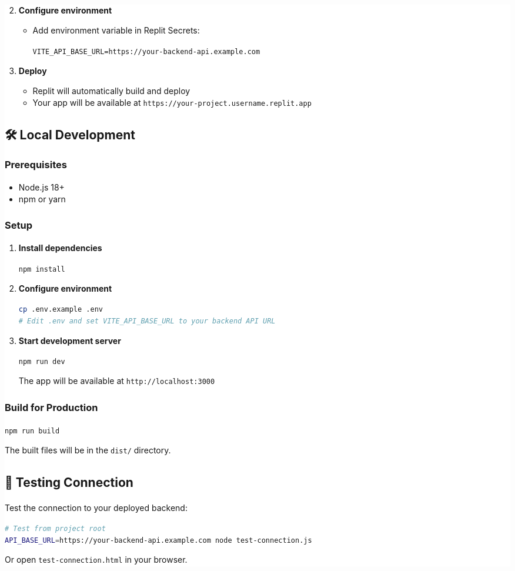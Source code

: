 2. **Configure environment**
   - Add environment variable in Replit Secrets:
     ```
     VITE_API_BASE_URL=https://your-backend-api.example.com
     ```

3. **Deploy**
   - Replit will automatically build and deploy
   - Your app will be available at `https://your-project.username.replit.app`

## 🛠️ Local Development

### Prerequisites

- Node.js 18+
- npm or yarn

### Setup

1. **Install dependencies**
   ```bash
   npm install
   ```

2. **Configure environment**
   ```bash
   cp .env.example .env
   # Edit .env and set VITE_API_BASE_URL to your backend API URL
   ```

3. **Start development server**
   ```bash
   npm run dev
   ```

   The app will be available at `http://localhost:3000`

### Build for Production

```bash
npm run build
```

The built files will be in the `dist/` directory.

## 🧪 Testing Connection

Test the connection to your deployed backend:

```bash
# Test from project root
API_BASE_URL=https://your-backend-api.example.com node test-connection.js
```

Or open `test-connection.html` in your browser.
